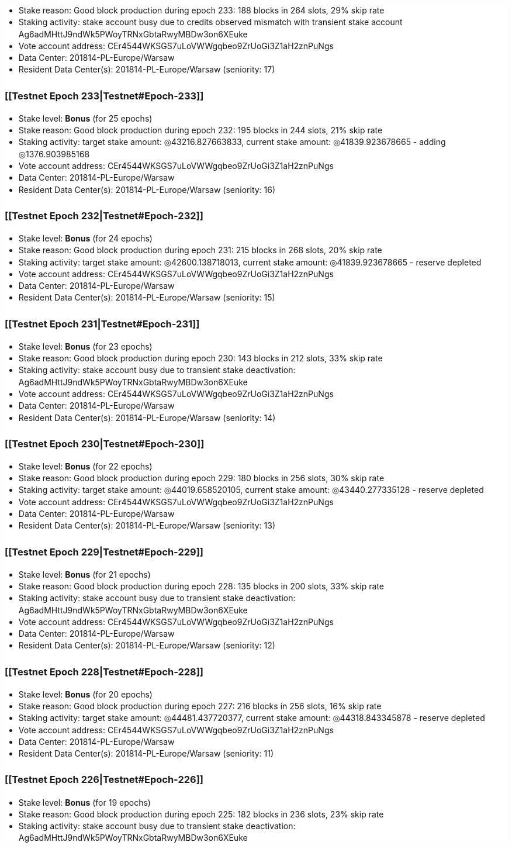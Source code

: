 * Stake reason: Good block production during epoch 233: 188 blocks in 264 slots, 29% skip rate
* Staking activity: stake account busy due to credits observed mismatch with transient stake account Ag6adMHttJ9ndWk5PWoyTRNxGbtaRwyMBDw3on6XEuke
* Vote account address: CEr4544WKSGS7uLoVWWgqbeo9ZrUoGi3Z1aH2znPuNgs
* Data Center: 201814-PL-Europe/Warsaw
* Resident Data Center(s): 201814-PL-Europe/Warsaw (seniority: 17)
### [[Testnet Epoch 233|Testnet#Epoch-233]]
* Stake level: **Bonus** (for 25 epochs)
* Stake reason: Good block production during epoch 232: 195 blocks in 244 slots, 21% skip rate
* Staking activity: target stake amount: ◎43216.827663833, current stake amount: ◎41839.923678665 - adding ◎1376.903985168
* Vote account address: CEr4544WKSGS7uLoVWWgqbeo9ZrUoGi3Z1aH2znPuNgs
* Data Center: 201814-PL-Europe/Warsaw
* Resident Data Center(s): 201814-PL-Europe/Warsaw (seniority: 16)
### [[Testnet Epoch 232|Testnet#Epoch-232]]
* Stake level: **Bonus** (for 24 epochs)
* Stake reason: Good block production during epoch 231: 215 blocks in 268 slots, 20% skip rate
* Staking activity: target stake amount: ◎42600.138718013, current stake amount: ◎41839.923678665 - reserve depleted
* Vote account address: CEr4544WKSGS7uLoVWWgqbeo9ZrUoGi3Z1aH2znPuNgs
* Data Center: 201814-PL-Europe/Warsaw
* Resident Data Center(s): 201814-PL-Europe/Warsaw (seniority: 15)
### [[Testnet Epoch 231|Testnet#Epoch-231]]
* Stake level: **Bonus** (for 23 epochs)
* Stake reason: Good block production during epoch 230: 143 blocks in 212 slots, 33% skip rate
* Staking activity: stake account busy due to transient stake deactivation: Ag6adMHttJ9ndWk5PWoyTRNxGbtaRwyMBDw3on6XEuke
* Vote account address: CEr4544WKSGS7uLoVWWgqbeo9ZrUoGi3Z1aH2znPuNgs
* Data Center: 201814-PL-Europe/Warsaw
* Resident Data Center(s): 201814-PL-Europe/Warsaw (seniority: 14)
### [[Testnet Epoch 230|Testnet#Epoch-230]]
* Stake level: **Bonus** (for 22 epochs)
* Stake reason: Good block production during epoch 229: 180 blocks in 256 slots, 30% skip rate
* Staking activity: target stake amount: ◎44019.658520105, current stake amount: ◎43440.277335128 - reserve depleted
* Vote account address: CEr4544WKSGS7uLoVWWgqbeo9ZrUoGi3Z1aH2znPuNgs
* Data Center: 201814-PL-Europe/Warsaw
* Resident Data Center(s): 201814-PL-Europe/Warsaw (seniority: 13)
### [[Testnet Epoch 229|Testnet#Epoch-229]]
* Stake level: **Bonus** (for 21 epochs)
* Stake reason: Good block production during epoch 228: 135 blocks in 200 slots, 33% skip rate
* Staking activity: stake account busy due to transient stake deactivation: Ag6adMHttJ9ndWk5PWoyTRNxGbtaRwyMBDw3on6XEuke
* Vote account address: CEr4544WKSGS7uLoVWWgqbeo9ZrUoGi3Z1aH2znPuNgs
* Data Center: 201814-PL-Europe/Warsaw
* Resident Data Center(s): 201814-PL-Europe/Warsaw (seniority: 12)
### [[Testnet Epoch 228|Testnet#Epoch-228]]
* Stake level: **Bonus** (for 20 epochs)
* Stake reason: Good block production during epoch 227: 216 blocks in 256 slots, 16% skip rate
* Staking activity: target stake amount: ◎44481.437720377, current stake amount: ◎44318.843345878 - reserve depleted
* Vote account address: CEr4544WKSGS7uLoVWWgqbeo9ZrUoGi3Z1aH2znPuNgs
* Data Center: 201814-PL-Europe/Warsaw
* Resident Data Center(s): 201814-PL-Europe/Warsaw (seniority: 11)
### [[Testnet Epoch 226|Testnet#Epoch-226]]
* Stake level: **Bonus** (for 19 epochs)
* Stake reason: Good block production during epoch 225: 182 blocks in 236 slots, 23% skip rate
* Staking activity: stake account busy due to transient stake deactivation: Ag6adMHttJ9ndWk5PWoyTRNxGbtaRwyMBDw3on6XEuke